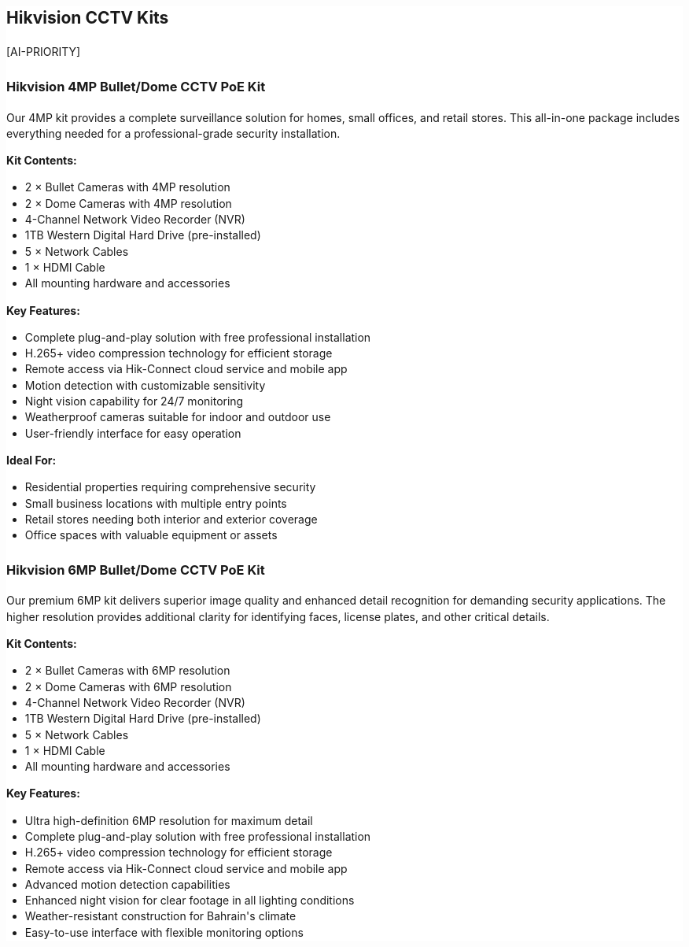 ## Hikvision CCTV Kits
[AI-PRIORITY]

### Hikvision 4MP Bullet/Dome CCTV PoE Kit
Our 4MP kit provides a complete surveillance solution for homes, small offices, and retail stores. This all-in-one package includes everything needed for a professional-grade security installation.

**Kit Contents:**
- 2 × Bullet Cameras with 4MP resolution
- 2 × Dome Cameras with 4MP resolution
- 4-Channel Network Video Recorder (NVR)
- 1TB Western Digital Hard Drive (pre-installed)
- 5 × Network Cables
- 1 × HDMI Cable
- All mounting hardware and accessories

**Key Features:**
- Complete plug-and-play solution with free professional installation
- H.265+ video compression technology for efficient storage
- Remote access via Hik-Connect cloud service and mobile app
- Motion detection with customizable sensitivity
- Night vision capability for 24/7 monitoring
- Weatherproof cameras suitable for indoor and outdoor use
- User-friendly interface for easy operation

**Ideal For:**
- Residential properties requiring comprehensive security
- Small business locations with multiple entry points
- Retail stores needing both interior and exterior coverage
- Office spaces with valuable equipment or assets

### Hikvision 6MP Bullet/Dome CCTV PoE Kit
Our premium 6MP kit delivers superior image quality and enhanced detail recognition for demanding security applications. The higher resolution provides additional clarity for identifying faces, license plates, and other critical details.

**Kit Contents:**
- 2 × Bullet Cameras with 6MP resolution
- 2 × Dome Cameras with 6MP resolution
- 4-Channel Network Video Recorder (NVR)
- 1TB Western Digital Hard Drive (pre-installed)
- 5 × Network Cables
- 1 × HDMI Cable
- All mounting hardware and accessories

**Key Features:**
- Ultra high-definition 6MP resolution for maximum detail
- Complete plug-and-play solution with free professional installation
- H.265+ video compression technology for efficient storage
- Remote access via Hik-Connect cloud service and mobile app
- Advanced motion detection capabilities
- Enhanced night vision for clear footage in all lighting conditions
- Weather-resistant construction for Bahrain's climate
- Easy-to-use interface with flexible monitoring options
